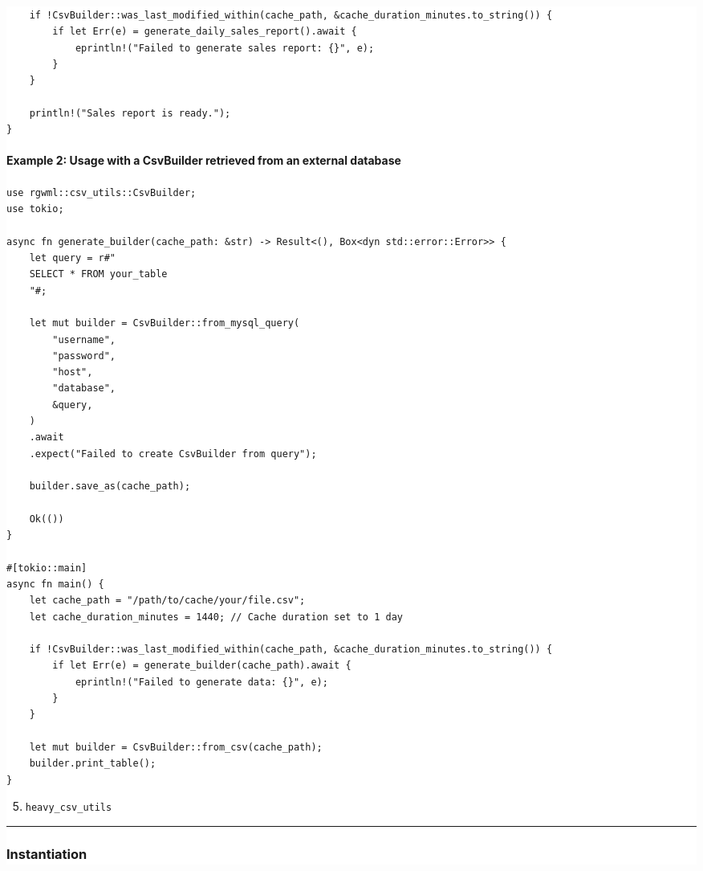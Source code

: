         if !CsvBuilder::was_last_modified_within(cache_path, &cache_duration_minutes.to_string()) {
            if let Err(e) = generate_daily_sales_report().await {
                eprintln!("Failed to generate sales report: {}", e);
            }
        }

        println!("Sales report is ready.");
    }

#### Example 2: Usage with a CsvBuilder retrieved from an external database

    use rgwml::csv_utils::CsvBuilder;
    use tokio;

    async fn generate_builder(cache_path: &str) -> Result<(), Box<dyn std::error::Error>> {
        let query = r#"
        SELECT * FROM your_table
        "#;

        let mut builder = CsvBuilder::from_mysql_query(
            "username",
            "password",
            "host",
            "database",
            &query,
        )
        .await
        .expect("Failed to create CsvBuilder from query");

        builder.save_as(cache_path);

        Ok(())
    }

    #[tokio::main]
    async fn main() {
        let cache_path = "/path/to/cache/your/file.csv";
        let cache_duration_minutes = 1440; // Cache duration set to 1 day

        if !CsvBuilder::was_last_modified_within(cache_path, &cache_duration_minutes.to_string()) {
            if let Err(e) = generate_builder(cache_path).await {
                eprintln!("Failed to generate data: {}", e);
            }
        }

        let mut builder = CsvBuilder::from_csv(cache_path);
        builder.print_table();
    }


5. `heavy_csv_utils`
--------------------

### Instantiation
